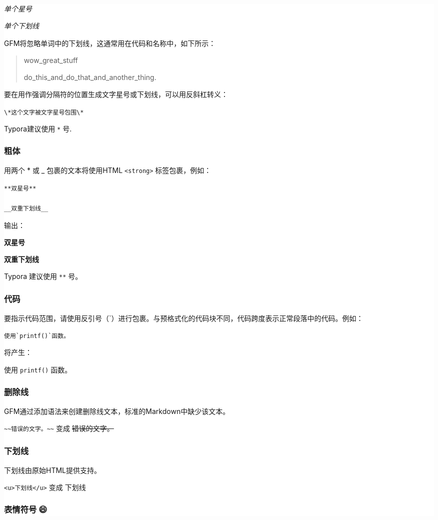 *单个星号*

*单个下划线*

GFM将忽略单词中的下划线，这通常用在代码和名称中，如下所示：

> wow_great_stuff
>
> do_this_and_do_that_and_another_thing.

要在用作强调分隔符的位置生成文字星号或下划线，可以用反斜杠转义：

```
\*这个文字被文字星号包围\*
```

Typora建议使用 `*` 号.

### 粗体

用两个 * 或 _ 包裹的文本将使用HTML `<strong>` 标签包裹，例如：

```
**双星号**

__双重下划线__
```

输出：

**双星号**

**双重下划线**

Typora 建议使用 `**` 号。

### 代码

要指示代码范围，请使用反引号（`）进行包裹。与预格式化的代码块不同，代码跨度表示正常段落中的代码。例如：

```
使用`printf()`函数。
```

将产生：

使用 `printf()` 函数。

### 删除线

GFM通过添加语法来创建删除线文本，标准的Markdown中缺少该文本。

`~~错误的文字。~~` 变成 ~~错误的文字。~~

### 下划线

下划线由原始HTML提供支持。

`<u>下划线</u>` 变成 下划线

### 表情符号 :smile:
